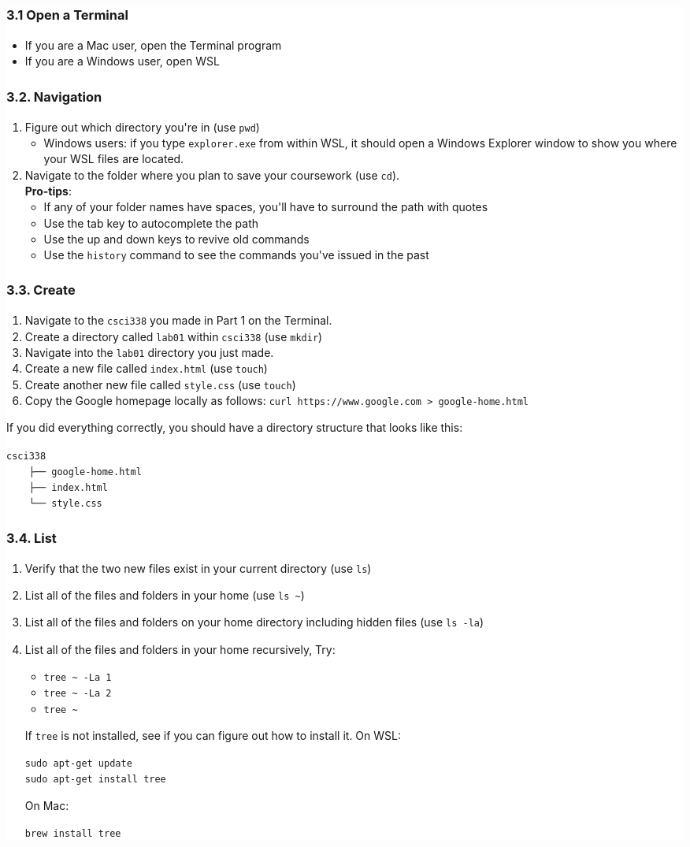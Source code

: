 ### 3.1 Open a Terminal
* If you are a Mac user, open the Terminal program
* If you are a Windows user, open WSL

### 3.2. Navigation
1. Figure out which directory you're in (use `pwd`)
    * Windows users: if you type `explorer.exe` from within WSL, it should open a Windows Explorer window to show you where your WSL files are located.
1. Navigate to the folder where you plan to save your coursework (use `cd`). <br>**Pro-tips**:
    * If any of your folder names have spaces, you'll have to surround the path with quotes
    * Use the tab key to autocomplete the path
    * Use the up and down keys to revive old commands
    * Use the `history` command to see the commands you've issued in the past

### 3.3. Create
1. Navigate to the `csci338` you made in Part 1 on the Terminal.
1. Create a directory called `lab01` within `csci338` (use `mkdir`)
1. Navigate into the `lab01` directory you just made.
1. Create a new file called `index.html` (use `touch`)
1. Create another new file called `style.css` (use `touch`)
1. Copy the Google homepage locally as follows: `curl https://www.google.com > google-home.html`

If you did everything correctly, you should have a directory structure that looks like this:

```bash
csci338
    ├── google-home.html
    ├── index.html
    └── style.css
```

### 3.4. List
1. Verify that the two new files exist in your current directory (use `ls`)
1. List all of the files and folders in your home (use `ls ~`)
1. List all of the files and folders on your home directory including hidden files (use `ls -la`)
1. List all of the files and folders in your home recursively, Try: 
    * `tree ~ -La 1`
    * `tree ~ -La 2`
    * `tree ~`

    If `tree` is not installed, see if you can figure out how to install it. On WSL:

    ```
    sudo apt-get update
    sudo apt-get install tree
    ```

    On Mac:

    ```
    brew install tree
    ```
